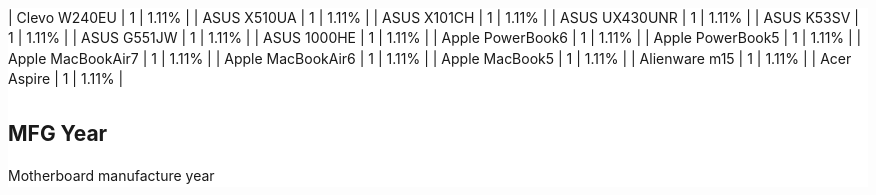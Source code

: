 | Clevo W240EU                                | 1         | 1.11%   |
| ASUS X510UA                                 | 1         | 1.11%   |
| ASUS X101CH                                 | 1         | 1.11%   |
| ASUS UX430UNR                               | 1         | 1.11%   |
| ASUS K53SV                                  | 1         | 1.11%   |
| ASUS G551JW                                 | 1         | 1.11%   |
| ASUS 1000HE                                 | 1         | 1.11%   |
| Apple PowerBook6                            | 1         | 1.11%   |
| Apple PowerBook5                            | 1         | 1.11%   |
| Apple MacBookAir7                           | 1         | 1.11%   |
| Apple MacBookAir6                           | 1         | 1.11%   |
| Apple MacBook5                              | 1         | 1.11%   |
| Alienware m15                               | 1         | 1.11%   |
| Acer Aspire                                 | 1         | 1.11%   |

MFG Year
--------

Motherboard manufacture year
